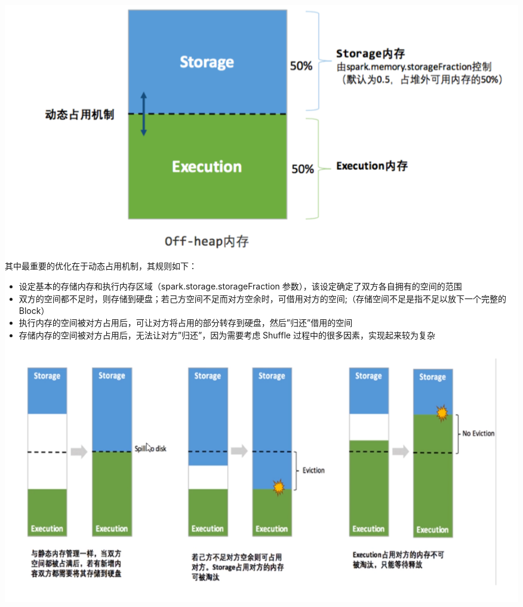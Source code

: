 ![image-20210804210127545](.\图片\堆外内存结构.png)



其中最重要的优化在于动态占用机制，其规则如下：

- 设定基本的存储内存和执行内存区域（spark.storage.storageFraction 参数），该设定确定了双方各自拥有的空间的范围
- 双方的空间都不足时，则存储到硬盘；若己方空间不足而对方空余时，可借用对方的空间;（存储空间不足是指不足以放下一个完整的 Block）
- 执行内存的空间被对方占用后，可让对方将占用的部分转存到硬盘，然后”归还”借用的空间
- 存储内存的空间被对方占用后，无法让对方”归还”，因为需要考虑 Shuffle 过程中的很多因素，实现起来较为复杂



![image-20210804210425465](.\图片\堆内内存管理-1.png)
